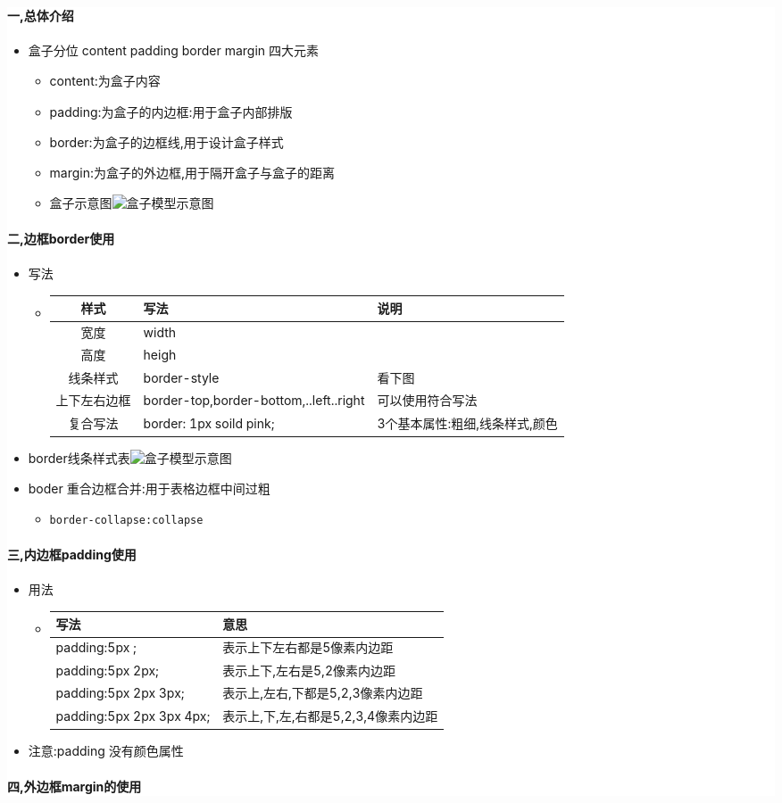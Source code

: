 #### 一,总体介绍

- 盒子分位 content padding border margin 四大元素

  - content:为盒子内容
  - padding:为盒子的内边框:用于盒子内部排版
  - border:为盒子的边框线,用于设计盒子样式
  - margin:为盒子的外边框,用于隔开盒子与盒子的距离

  - 盒子示意图<img src="http://allenyc.cn/images/box.png" alt="盒子模型示意图" style="width:500px;" />

#### 二,边框border使用

- 写法

  - |     样式     | 写法                                   | 说明                           |
    | :----------: | -------------------------------------- | ------------------------------ |
    |     宽度     | width                                  |                                |
    |     高度     | heigh                                  |                                |
    |   线条样式   | border-style                           | 看下图                         |
    | 上下左右边框 | border-top,border-bottom,..left..right | 可以使用符合写法               |
    |   复合写法   | border: 1px soild pink;                | 3个基本属性:粗细,线条样式,颜色 |



- border线条样式表<img src="http://allenyc.cn/images/border_style.png" alt="盒子模型示意图" style="width:500px;" />

- boder 重合边框合并:用于表格边框中间过粗

  - ```
    border-collapse:collapse
    ```

    

#### 三,内边框padding使用

- 用法

  - | 写法                     | 意思                                 |
    | ------------------------ | ------------------------------------ |
    | padding:5px ;            | 表示上下左右都是5像素内边距          |
    | padding:5px 2px;         | 表示上下,左右是5,2像素内边距         |
    | padding:5px 2px 3px;     | 表示上,左右,下都是5,2,3像素内边距    |
    | padding:5px 2px 3px 4px; | 表示上,下,左,右都是5,2,3,4像素内边距 |

- 注意:padding 没有颜色属性

  


#### 四,外边框margin的使用

